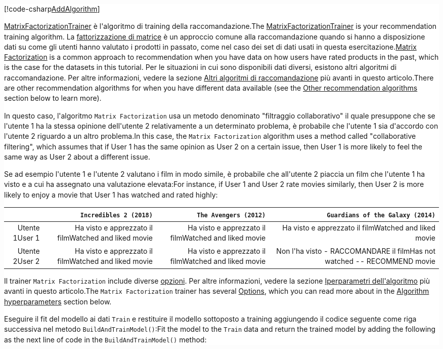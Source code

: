 [!code-csharp[AddAlgorithm](~/samples/snippets/machine-learning/MovieRecommendation/csharp/Program.cs#AddAlgorithm "Add the training algorithm with options")]

<span data-ttu-id="0564b-227">[MatrixFactorizationTrainer](xref:Microsoft.ML.RecommendationCatalog.RecommendationTrainers.MatrixFactorization%28Microsoft.ML.Trainers.MatrixFactorizationTrainer.Options%29) è l'algoritmo di training della raccomandazione.</span><span class="sxs-lookup"><span data-stu-id="0564b-227">The [MatrixFactorizationTrainer](xref:Microsoft.ML.RecommendationCatalog.RecommendationTrainers.MatrixFactorization%28Microsoft.ML.Trainers.MatrixFactorizationTrainer.Options%29) is your recommendation training algorithm.</span></span>  <span data-ttu-id="0564b-228">La [fattorizzazione di matrice](https://en.wikipedia.org/wiki/Matrix_factorization_(recommender_systems)) è un approccio comune alla raccomandazione quando si hanno a disposizione dati su come gli utenti hanno valutato i prodotti in passato, come nel caso dei set di dati usati in questa esercitazione.</span><span class="sxs-lookup"><span data-stu-id="0564b-228">[Matrix Factorization](https://en.wikipedia.org/wiki/Matrix_factorization_(recommender_systems)) is a common approach to recommendation when you have data on how users have rated products in the past, which is the case for the datasets in this tutorial.</span></span> <span data-ttu-id="0564b-229">Per le situazioni in cui sono disponibili dati diversi, esistono altri algoritmi di raccomandazione. Per altre informazioni, vedere la sezione [Altri algoritmi di raccomandazione](#other-recommendation-algorithms) più avanti in questo articolo.</span><span class="sxs-lookup"><span data-stu-id="0564b-229">There are other recommendation algorithms for when you have different data available (see the [Other recommendation algorithms](#other-recommendation-algorithms) section below to learn more).</span></span>

<span data-ttu-id="0564b-230">In questo caso, l'algoritmo `Matrix Factorization` usa un metodo denominato "filtraggio collaborativo" il quale presuppone che se l'utente 1 ha la stessa opinione dell'utente 2 relativamente a un determinato problema, è probabile che l'utente 1 sia d'accordo con l'utente 2 riguardo a un altro problema.</span><span class="sxs-lookup"><span data-stu-id="0564b-230">In this case, the `Matrix Factorization` algorithm uses a method called "collaborative filtering", which assumes that if User 1 has the same opinion as User 2 on a certain issue, then User 1 is more likely to feel the same way as User 2 about a different issue.</span></span>

<span data-ttu-id="0564b-231">Se ad esempio l'utente 1 e l'utente 2 valutano i film in modo simile, è probabile che all'utente 2 piaccia un film che l'utente 1 ha visto e a cui ha assegnato una valutazione elevata:</span><span class="sxs-lookup"><span data-stu-id="0564b-231">For instance, if User 1 and User 2 rate movies similarly, then User 2 is more likely to enjoy a movie that User 1 has watched and rated highly:</span></span>

| | `Incredibles 2 (2018)` | `The Avengers (2012)` | `Guardians of the Galaxy (2014)` |
| -------------:|-------------:| -----:|-----:|
| <span data-ttu-id="0564b-232">Utente 1</span><span class="sxs-lookup"><span data-stu-id="0564b-232">User 1</span></span> | <span data-ttu-id="0564b-233">Ha visto e apprezzato il film</span><span class="sxs-lookup"><span data-stu-id="0564b-233">Watched and liked movie</span></span> | <span data-ttu-id="0564b-234">Ha visto e apprezzato il film</span><span class="sxs-lookup"><span data-stu-id="0564b-234">Watched and liked movie</span></span> | <span data-ttu-id="0564b-235">Ha visto e apprezzato il film</span><span class="sxs-lookup"><span data-stu-id="0564b-235">Watched and liked movie</span></span> |
| <span data-ttu-id="0564b-236">Utente 2</span><span class="sxs-lookup"><span data-stu-id="0564b-236">User 2</span></span> | <span data-ttu-id="0564b-237">Ha visto e apprezzato il film</span><span class="sxs-lookup"><span data-stu-id="0564b-237">Watched and liked movie</span></span> | <span data-ttu-id="0564b-238">Ha visto e apprezzato il film</span><span class="sxs-lookup"><span data-stu-id="0564b-238">Watched and liked movie</span></span> | <span data-ttu-id="0564b-239">Non l'ha visto - RACCOMANDARE il film</span><span class="sxs-lookup"><span data-stu-id="0564b-239">Has not watched -- RECOMMEND movie</span></span> |

<span data-ttu-id="0564b-240">Il trainer `Matrix Factorization` include diverse [opzioni](xref:Microsoft.ML.Trainers.MatrixFactorizationTrainer.Options). Per altre informazioni, vedere la sezione [Iperparametri dell'algoritmo](#algorithm-hyperparameters) più avanti in questo articolo.</span><span class="sxs-lookup"><span data-stu-id="0564b-240">The `Matrix Factorization` trainer has several [Options](xref:Microsoft.ML.Trainers.MatrixFactorizationTrainer.Options), which you can read more about in the [Algorithm hyperparameters](#algorithm-hyperparameters) section below.</span></span>

<span data-ttu-id="0564b-241">Eseguire il fit del modello ai dati `Train` e restituire il modello sottoposto a training aggiungendo il codice seguente come riga successiva nel metodo `BuildAndTrainModel()`:</span><span class="sxs-lookup"><span data-stu-id="0564b-241">Fit the model to the `Train` data and return the trained model by adding the following as the next line of code in the `BuildAndTrainModel()` method:</span></span>
